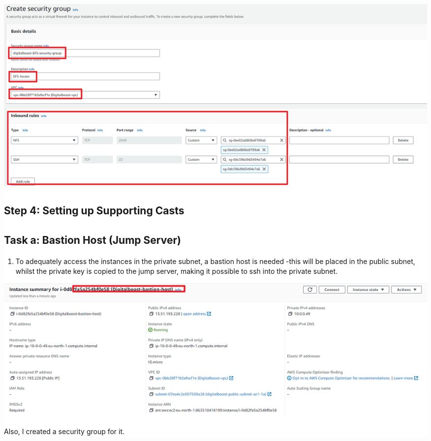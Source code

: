 ![img23](./img/23.efs-security-group.png)

## Step 4: Setting up Supporting Casts
## Task a: Bastion Host (Jump Server)

1. To adequately access the instances in the private subnet, a bastion host is needed -this will be placed in the public subnet, whilst the private key is copied to the jump server, making it possible to ssh into the private subnet. 

![img24](./img/26.bastionhost.png)

Also, I created a security group for it. 

